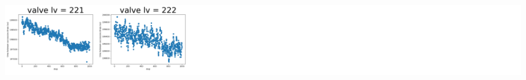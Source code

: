 <img src="plots/10-21-02-09-22-valve_level=221.png" width=150px>
<img src="plots/10-21-02-09-22-valve_level=222.png" width=150px>